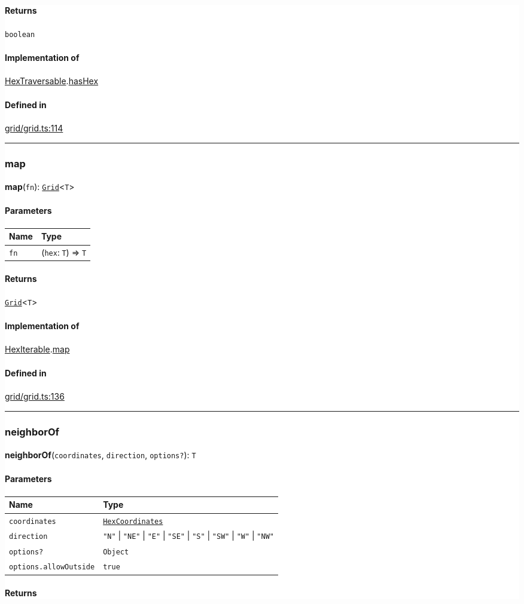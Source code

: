 #### Returns

`boolean`

#### Implementation of

[HexTraversable](../interfaces/HexTraversable.md).[hasHex](../interfaces/HexTraversable.md#hasHex)

#### Defined in

[grid/grid.ts:114](https://github.com/flauwekeul/honeycomb/blob/master/src/grid/grid.ts#L114)

___

### <a id="map" name="map"></a> map

**map**(`fn`): [`Grid`](Grid.md)<`T`\>

#### Parameters

| Name | Type |
| :------ | :------ |
| `fn` | (`hex`: `T`) => `T` |

#### Returns

[`Grid`](Grid.md)<`T`\>

#### Implementation of

[HexIterable](../interfaces/HexIterable.md).[map](../interfaces/HexIterable.md#map)

#### Defined in

[grid/grid.ts:136](https://github.com/flauwekeul/honeycomb/blob/master/src/grid/grid.ts#L136)

___

### <a id="neighborOf" name="neighborOf"></a> neighborOf

**neighborOf**(`coordinates`, `direction`, `options?`): `T`

#### Parameters

| Name | Type |
| :------ | :------ |
| `coordinates` | [`HexCoordinates`](../index.md#HexCoordinates) |
| `direction` | ``"N"`` \| ``"NE"`` \| ``"E"`` \| ``"SE"`` \| ``"S"`` \| ``"SW"`` \| ``"W"`` \| ``"NW"`` |
| `options?` | `Object` |
| `options.allowOutside` | ``true`` |

#### Returns
